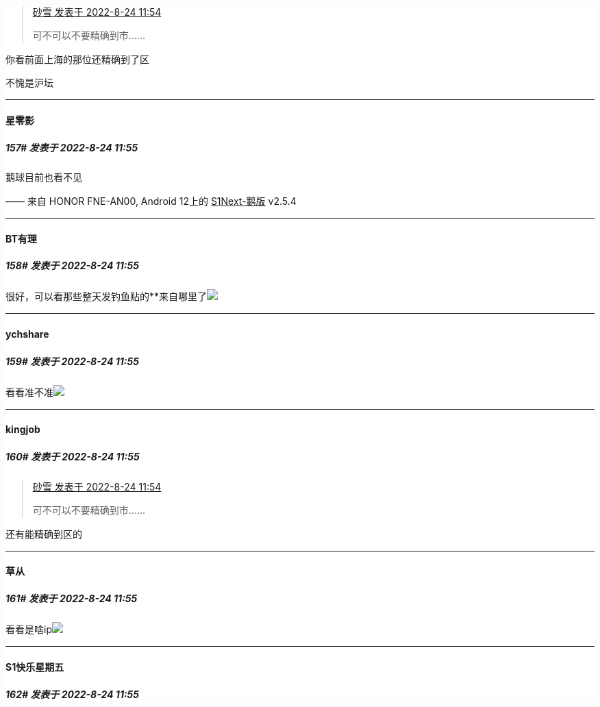 <blockquote><a href="httphttps://bbs.saraba1st.com/2b/forum.php?mod=redirect&amp;goto=findpost&amp;pid=57195628&amp;ptid=2088691" target="_blank">砂雪 发表于 2022-8-24 11:54</a>

可不可以不要精确到市……</blockquote>
你看前面上海的那位还精确到了区

不愧是沪坛

*****

####  星零影  
##### 157#       发表于 2022-8-24 11:55

鹅球目前也看不见

—— 来自 HONOR FNE-AN00, Android 12上的 [S1Next-鹅版](https://github.com/ykrank/S1-Next/releases) v2.5.4

*****

####  BT有理  
##### 158#       发表于 2022-8-24 11:55

很好，可以看那些整天发钓鱼贴的**来自哪里了<img src="https://static.saraba1st.com/image/smiley/face2017/067.png" referrerpolicy="no-referrer">

*****

####  ychshare  
##### 159#       发表于 2022-8-24 11:55

看看准不准<img src="https://static.saraba1st.com/image/smiley/face2017/034.png" referrerpolicy="no-referrer">

*****

####  kingjob  
##### 160#       发表于 2022-8-24 11:55

<blockquote><a href="httphttps://bbs.saraba1st.com/2b/forum.php?mod=redirect&amp;goto=findpost&amp;pid=57195628&amp;ptid=2088691" target="_blank">砂雪 发表于 2022-8-24 11:54</a>

可不可以不要精确到市……</blockquote>
还有能精确到区的

*****

####  草从  
##### 161#       发表于 2022-8-24 11:55

看看是啥ip<img src="https://static.saraba1st.com/image/smiley/face2017/072.png" referrerpolicy="no-referrer">

*****

####  S1快乐星期五  
##### 162#       发表于 2022-8-24 11:55
